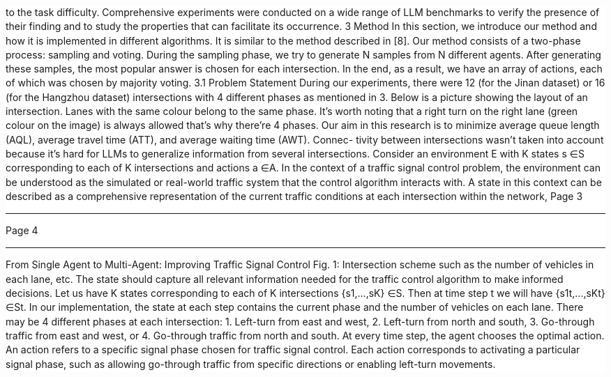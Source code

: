 to the task difficulty. Comprehensive experiments were conducted on a wide range of LLM benchmarks to
verify the presence of their finding and to study the properties that can facilitate its occurrence.
3
Method
In this section, we introduce our method and how it is implemented in different algorithms. It is similar to
the method described in [8]. Our method consists of a two-phase process: sampling and voting. During the
sampling phase, we try to generate N samples from N different agents. After generating these samples, the
most popular answer is chosen for each intersection. In the end, as a result, we have an array of actions,
each of which was chosen by majority voting.
3.1
Problem Statement
During our experiments, there were 12 (for the Jinan dataset) or 16 (for the Hangzhou dataset) intersections
with 4 different phases as mentioned in 3. Below is a picture showing the layout of an intersection.
Lanes with the same colour belong to the same phase. It’s worth noting that a right turn on the right
lane (green colour on the image) is always allowed that’s why there’re 4 phases. Our aim in this research is to
minimize average queue length (AQL), average travel time (ATT), and average waiting time (AWT). Connec-
tivity between intersections wasn’t taken into account because it’s hard for LLMs to generalize information
from several intersections.
Consider an environment E with K states s ∈S corresponding to each of K intersections and actions
a ∈A. In the context of a traffic signal control problem, the environment can be understood as the simulated
or real-world traffic system that the control algorithm interacts with. A state in this context can be described
as a comprehensive representation of the current traffic conditions at each intersection within the network,
Page 3


---

Page 4

---

From Single Agent to Multi-Agent: Improving Traffic Signal Control
Fig. 1: Intersection scheme
such as the number of vehicles in each lane, etc. The state should capture all relevant information needed
for the traffic control algorithm to make informed decisions.
Let us have K states corresponding to each of K intersections {s1,...,sK} ∈S. Then at time step t
we will have {s1t,...,sKt} ∈St. In our implementation, the state at each step contains the current phase
and the number of vehicles on each lane. There may be 4 different phases at each intersection: 1. Left-turn
from east and west, 2. Left-turn from north and south, 3. Go-through traffic from east and west, or 4.
Go-through traffic from north and south.
At every time step, the agent chooses the optimal action. An action refers to a specific signal phase
chosen for traffic signal control. Each action corresponds to activating a particular signal phase, such as
allowing go-through traffic from specific directions or enabling left-turn movements.